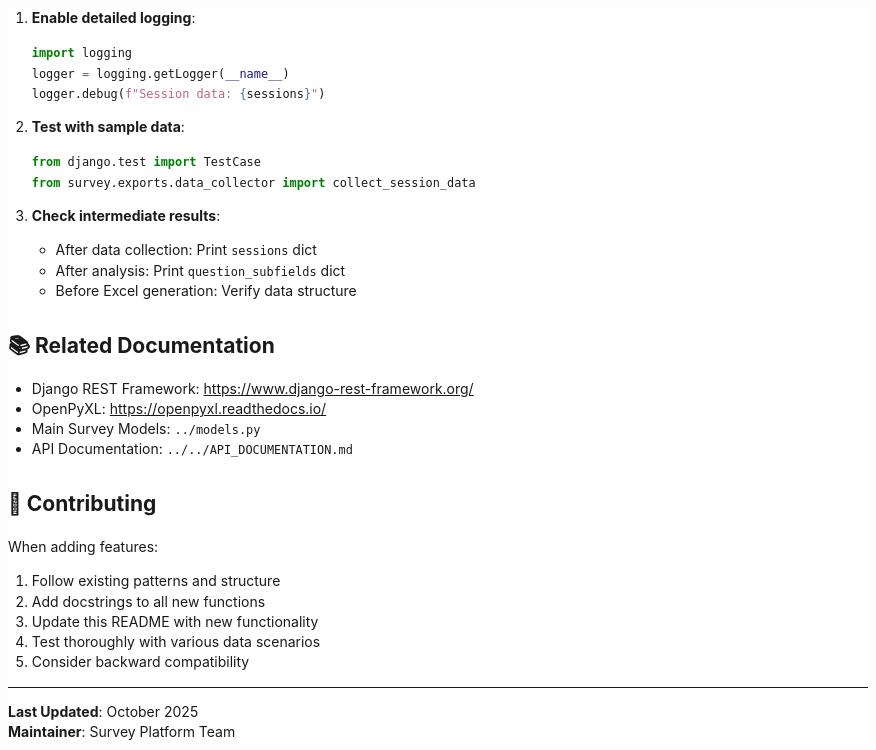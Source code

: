 1. **Enable detailed logging**:

   ```python
   import logging
   logger = logging.getLogger(__name__)
   logger.debug(f"Session data: {sessions}")
   ```

2. **Test with sample data**:

   ```python
   from django.test import TestCase
   from survey.exports.data_collector import collect_session_data
   ```

3. **Check intermediate results**:
   - After data collection: Print `sessions` dict
   - After analysis: Print `question_subfields` dict
   - Before Excel generation: Verify data structure

## 📚 Related Documentation

- Django REST Framework: https://www.django-rest-framework.org/
- OpenPyXL: https://openpyxl.readthedocs.io/
- Main Survey Models: `../models.py`
- API Documentation: `../../API_DOCUMENTATION.md`

## 👥 Contributing

When adding features:

1. Follow existing patterns and structure
2. Add docstrings to all new functions
3. Update this README with new functionality
4. Test thoroughly with various data scenarios
5. Consider backward compatibility

---

**Last Updated**: October 2025  
**Maintainer**: Survey Platform Team
